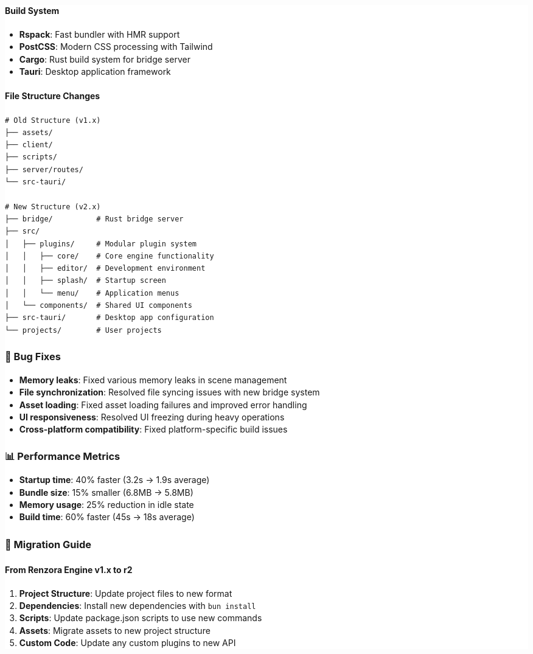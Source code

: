 #### Build System
- **Rspack**: Fast bundler with HMR support
- **PostCSS**: Modern CSS processing with Tailwind
- **Cargo**: Rust build system for bridge server
- **Tauri**: Desktop application framework

#### File Structure Changes
```
# Old Structure (v1.x)
├── assets/
├── client/
├── scripts/
├── server/routes/
└── src-tauri/

# New Structure (v2.x)
├── bridge/          # Rust bridge server
├── src/
│   ├── plugins/     # Modular plugin system
│   │   ├── core/    # Core engine functionality
│   │   ├── editor/  # Development environment
│   │   ├── splash/  # Startup screen
│   │   └── menu/    # Application menus
│   └── components/  # Shared UI components
├── src-tauri/       # Desktop app configuration
└── projects/        # User projects
```

### 🐛 Bug Fixes
- **Memory leaks**: Fixed various memory leaks in scene management
- **File synchronization**: Resolved file syncing issues with new bridge system
- **Asset loading**: Fixed asset loading failures and improved error handling
- **UI responsiveness**: Resolved UI freezing during heavy operations
- **Cross-platform compatibility**: Fixed platform-specific build issues

### 📊 Performance Metrics
- **Startup time**: 40% faster (3.2s → 1.9s average)
- **Bundle size**: 15% smaller (6.8MB → 5.8MB)
- **Memory usage**: 25% reduction in idle state
- **Build time**: 60% faster (45s → 18s average)

### 🔮 Migration Guide

#### From Renzora Engine v1.x to r2

1. **Project Structure**: Update project files to new format
2. **Dependencies**: Install new dependencies with `bun install`
3. **Scripts**: Update package.json scripts to use new commands
4. **Assets**: Migrate assets to new project structure
5. **Custom Code**: Update any custom plugins to new API
